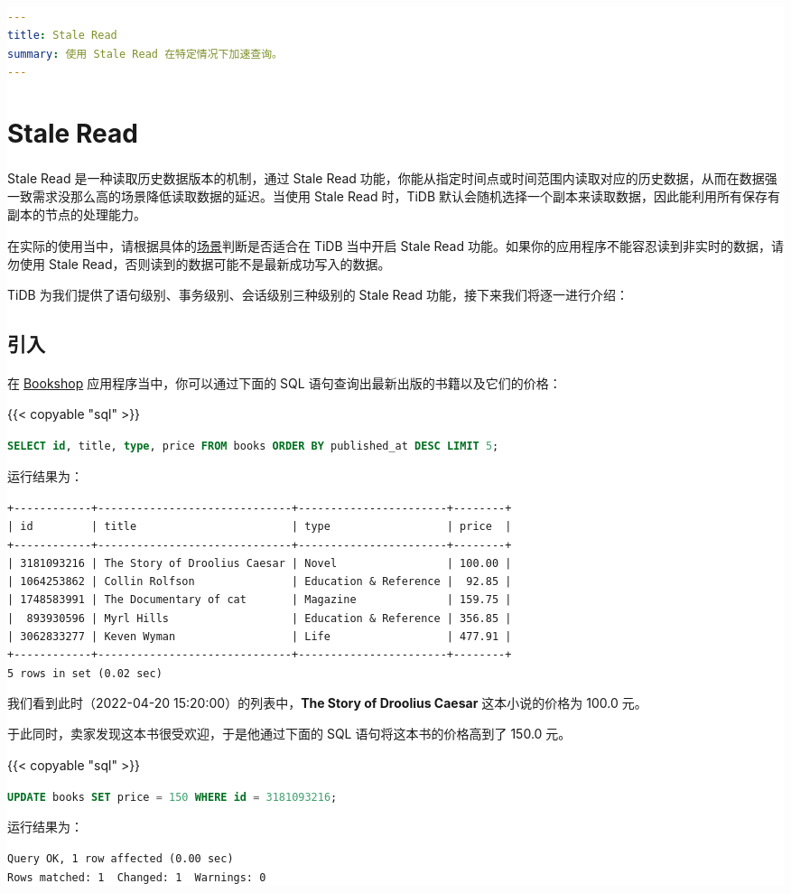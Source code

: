 ```yaml
---
title: Stale Read
summary: 使用 Stale Read 在特定情况下加速查询。
---
```


# Stale Read

Stale Read 是一种读取历史数据版本的机制，通过 Stale Read 功能，你能从指定时间点或时间范围内读取对应的历史数据，从而在数据强一致需求没那么高的场景降低读取数据的延迟。当使用 Stale Read 时，TiDB 默认会随机选择一个副本来读取数据，因此能利用所有保存有副本的节点的处理能力。

在实际的使用当中，请根据具体的[场景](/stale-read.md#场景描述)判断是否适合在 TiDB 当中开启 Stale Read 功能。如果你的应用程序不能容忍读到非实时的数据，请勿使用 Stale Read，否则读到的数据可能不是最新成功写入的数据。

TiDB 为我们提供了语句级别、事务级别、会话级别三种级别的 Stale Read 功能，接下来我们将逐一进行介绍：

## 引入

在 [Bookshop](/develop/bookshop-schema-design.md) 应用程序当中，你可以通过下面的 SQL 语句查询出最新出版的书籍以及它们的价格：

{{< copyable "sql" >}}

```sql
SELECT id, title, type, price FROM books ORDER BY published_at DESC LIMIT 5;
```

运行结果为：

```
+------------+------------------------------+-----------------------+--------+
| id         | title                        | type                  | price  |
+------------+------------------------------+-----------------------+--------+
| 3181093216 | The Story of Droolius Caesar | Novel                 | 100.00 |
| 1064253862 | Collin Rolfson               | Education & Reference |  92.85 |
| 1748583991 | The Documentary of cat       | Magazine              | 159.75 |
|  893930596 | Myrl Hills                   | Education & Reference | 356.85 |
| 3062833277 | Keven Wyman                  | Life                  | 477.91 |
+------------+------------------------------+-----------------------+--------+
5 rows in set (0.02 sec)
```

我们看到此时（2022-04-20 15:20:00）的列表中，**The Story of Droolius Caesar** 这本小说的价格为 100.0 元。

于此同时，卖家发现这本书很受欢迎，于是他通过下面的 SQL 语句将这本书的价格高到了 150.0 元。

{{< copyable "sql" >}}

```sql
UPDATE books SET price = 150 WHERE id = 3181093216;
```

运行结果为：

```
Query OK, 1 row affected (0.00 sec)
Rows matched: 1  Changed: 1  Warnings: 0
```
